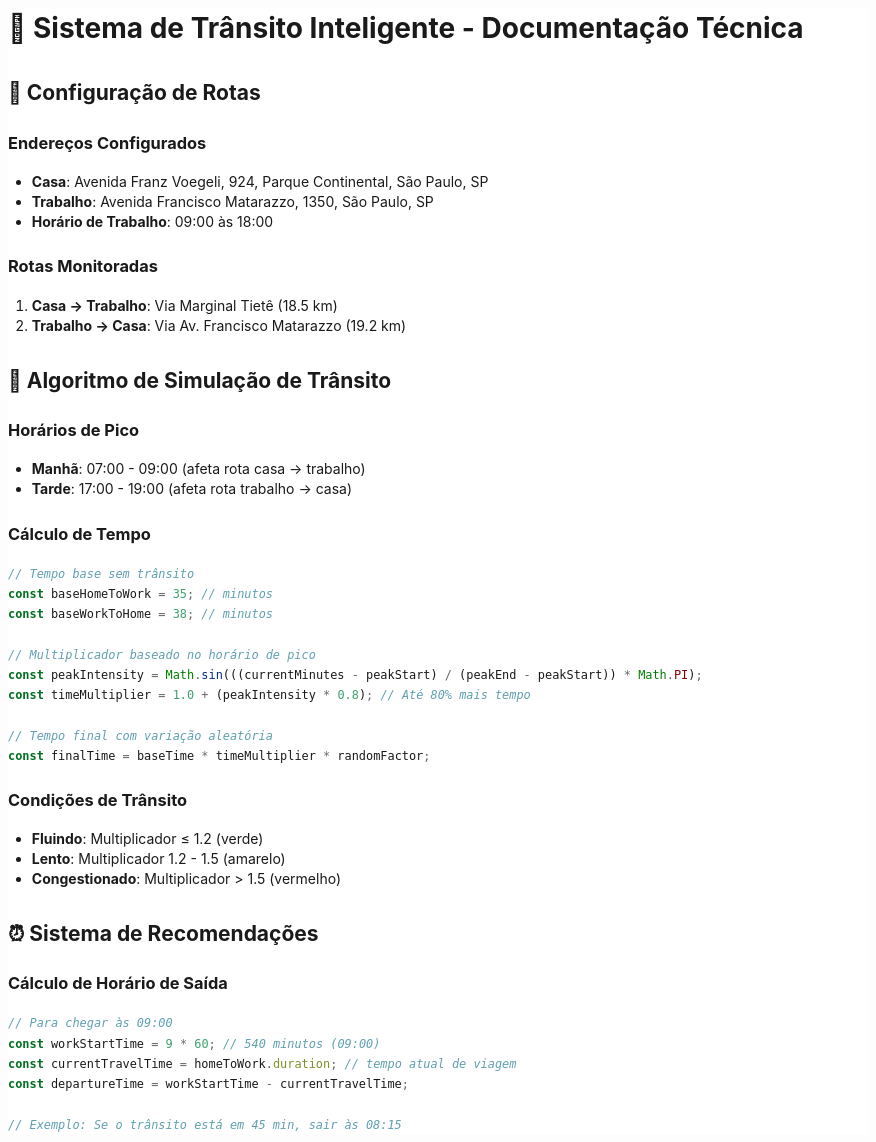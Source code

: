 # 🚗 Sistema de Trânsito Inteligente - Documentação Técnica

## 📍 Configuração de Rotas

### Endereços Configurados
- **Casa**: Avenida Franz Voegeli, 924, Parque Continental, São Paulo, SP
- **Trabalho**: Avenida Francisco Matarazzo, 1350, São Paulo, SP
- **Horário de Trabalho**: 09:00 às 18:00

### Rotas Monitoradas
1. **Casa → Trabalho**: Via Marginal Tietê (18.5 km)
2. **Trabalho → Casa**: Via Av. Francisco Matarazzo (19.2 km)

## 🧠 Algoritmo de Simulação de Trânsito

### Horários de Pico
- **Manhã**: 07:00 - 09:00 (afeta rota casa → trabalho)
- **Tarde**: 17:00 - 19:00 (afeta rota trabalho → casa)

### Cálculo de Tempo
```javascript
// Tempo base sem trânsito
const baseHomeToWork = 35; // minutos
const baseWorkToHome = 38; // minutos

// Multiplicador baseado no horário de pico
const peakIntensity = Math.sin(((currentMinutes - peakStart) / (peakEnd - peakStart)) * Math.PI);
const timeMultiplier = 1.0 + (peakIntensity * 0.8); // Até 80% mais tempo

// Tempo final com variação aleatória
const finalTime = baseTime * timeMultiplier * randomFactor;
```

### Condições de Trânsito
- **Fluindo**: Multiplicador ≤ 1.2 (verde)
- **Lento**: Multiplicador 1.2 - 1.5 (amarelo)
- **Congestionado**: Multiplicador > 1.5 (vermelho)

## ⏰ Sistema de Recomendações

### Cálculo de Horário de Saída
```javascript
// Para chegar às 09:00
const workStartTime = 9 * 60; // 540 minutos (09:00)
const currentTravelTime = homeToWork.duration; // tempo atual de viagem
const departureTime = workStartTime - currentTravelTime;

// Exemplo: Se o trânsito está em 45 min, sair às 08:15
```
